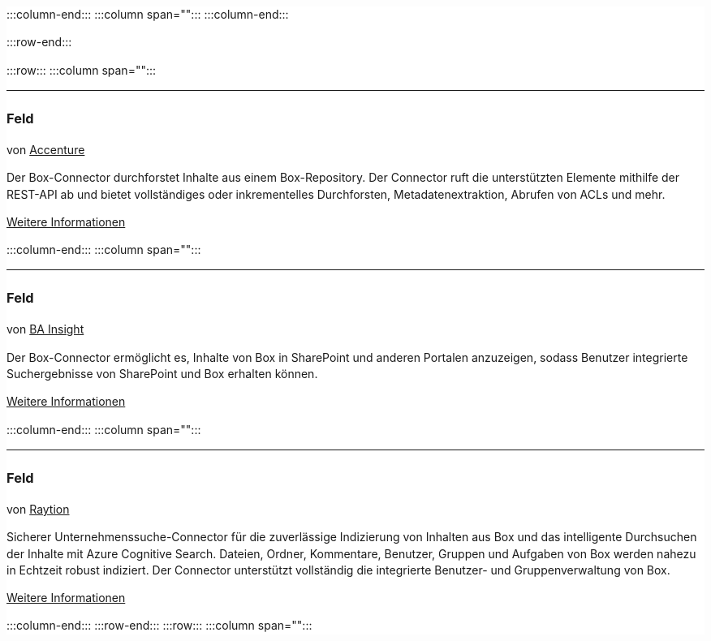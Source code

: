    :::column-end:::
   :::column span="":::
   :::column-end:::

:::row-end:::

:::row:::
:::column span="":::

---

### <a name="box"></a>Feld

von [Accenture](https://www.accenture.com)

Der Box-Connector durchforstet Inhalte aus einem Box-Repository. Der Connector ruft die unterstützten Elemente mithilfe der REST-API ab und bietet vollständiges oder inkrementelles Durchforsten, Metadatenextraktion, Abrufen von ACLs und mehr.

[Weitere Informationen](https://contentanalytics.digital.accenture.com/display/aspire40/Box++Connector)

:::column-end:::
:::column span="":::

---

### <a name="box"></a>Feld

von [BA Insight](https://www.bainsight.com/)

Der Box-Connector ermöglicht es, Inhalte von Box in SharePoint und anderen Portalen anzuzeigen, sodass Benutzer integrierte Suchergebnisse von SharePoint und Box erhalten können.

[Weitere Informationen](https://www.bainsight.com/connectors/box-connector-sharepoint-azure-elasticsearch/)

:::column-end:::
:::column span="":::

---

### <a name="box"></a>Feld

von [Raytion](https://www.raytion.com/contact)

Sicherer Unternehmenssuche-Connector für die zuverlässige Indizierung von Inhalten aus Box und das intelligente Durchsuchen der Inhalte mit Azure Cognitive Search. Dateien, Ordner, Kommentare, Benutzer, Gruppen und Aufgaben von Box werden nahezu in Echtzeit robust indiziert. Der Connector unterstützt vollständig die integrierte Benutzer- und Gruppenverwaltung von Box.

[Weitere Informationen](https://www.raytion.com/connectors/raytion-box-connector)

:::column-end:::
:::row-end:::
:::row:::
:::column span="":::
